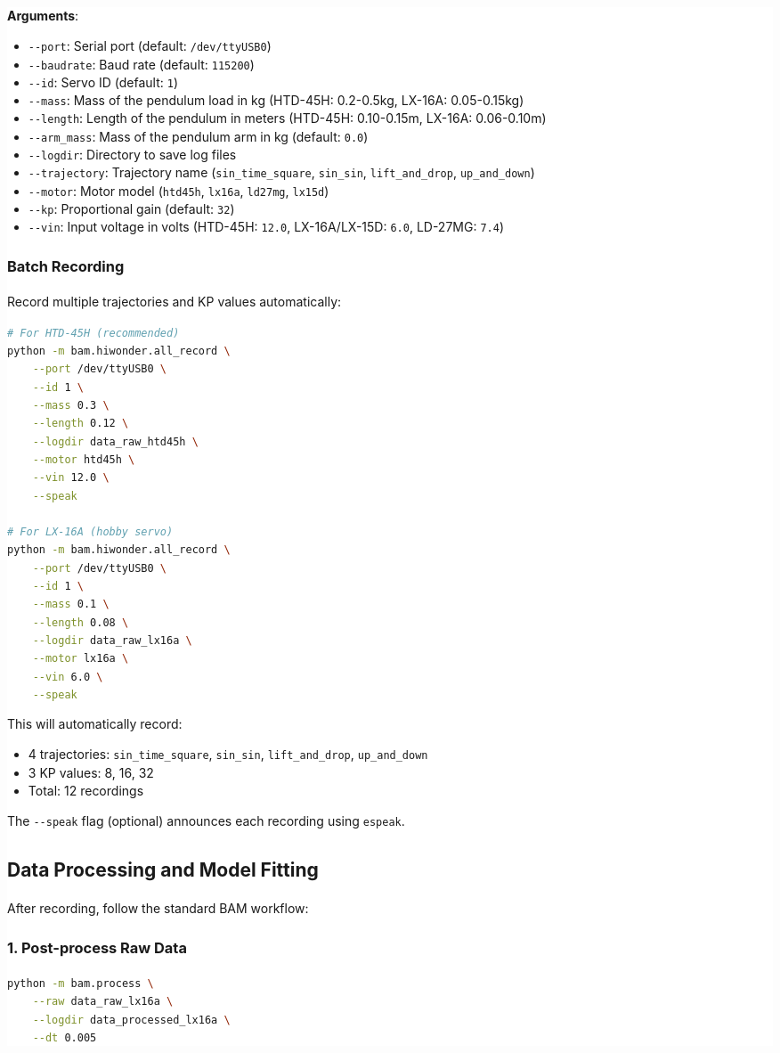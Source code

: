 **Arguments**:
- `--port`: Serial port (default: `/dev/ttyUSB0`)
- `--baudrate`: Baud rate (default: `115200`)
- `--id`: Servo ID (default: `1`)
- `--mass`: Mass of the pendulum load in kg (HTD-45H: 0.2-0.5kg, LX-16A: 0.05-0.15kg)
- `--length`: Length of the pendulum in meters (HTD-45H: 0.10-0.15m, LX-16A: 0.06-0.10m)
- `--arm_mass`: Mass of the pendulum arm in kg (default: `0.0`)
- `--logdir`: Directory to save log files
- `--trajectory`: Trajectory name (`sin_time_square`, `sin_sin`, `lift_and_drop`, `up_and_down`)
- `--motor`: Motor model (`htd45h`, `lx16a`, `ld27mg`, `lx15d`)
- `--kp`: Proportional gain (default: `32`)
- `--vin`: Input voltage in volts (HTD-45H: `12.0`, LX-16A/LX-15D: `6.0`, LD-27MG: `7.4`)

### Batch Recording

Record multiple trajectories and KP values automatically:

```bash
# For HTD-45H (recommended)
python -m bam.hiwonder.all_record \
    --port /dev/ttyUSB0 \
    --id 1 \
    --mass 0.3 \
    --length 0.12 \
    --logdir data_raw_htd45h \
    --motor htd45h \
    --vin 12.0 \
    --speak

# For LX-16A (hobby servo)
python -m bam.hiwonder.all_record \
    --port /dev/ttyUSB0 \
    --id 1 \
    --mass 0.1 \
    --length 0.08 \
    --logdir data_raw_lx16a \
    --motor lx16a \
    --vin 6.0 \
    --speak
```

This will automatically record:
- 4 trajectories: `sin_time_square`, `sin_sin`, `lift_and_drop`, `up_and_down`
- 3 KP values: 8, 16, 32
- Total: 12 recordings

The `--speak` flag (optional) announces each recording using `espeak`.

## Data Processing and Model Fitting

After recording, follow the standard BAM workflow:

### 1. Post-process Raw Data
```bash
python -m bam.process \
    --raw data_raw_lx16a \
    --logdir data_processed_lx16a \
    --dt 0.005
```
